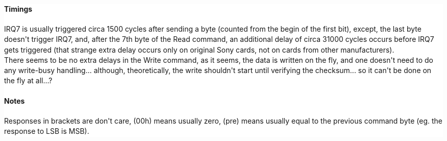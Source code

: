 #### Timings
IRQ7 is usually triggered circa 1500 cycles after sending a byte (counted from
the begin of the first bit), except, the last byte doesn't trigger IRQ7, and,
after the 7th byte of the Read command, an additional delay of circa 31000
cycles occurs before IRQ7 gets triggered (that strange extra delay occurs only
on original Sony cards, not on cards from other manufacturers).<br/>
There seems to be no extra delays in the Write command, as it seems, the data
is written on the fly, and one doesn't need to do any write-busy handling...
although, theoretically, the write shouldn't start until verifying the
checksum... so it can't be done on the fly at all...?<br/>

#### Notes
Responses in brackets are don't care, (00h) means usually zero, (pre) means
usually equal to the previous command byte (eg. the response to LSB is MSB).<br/>

